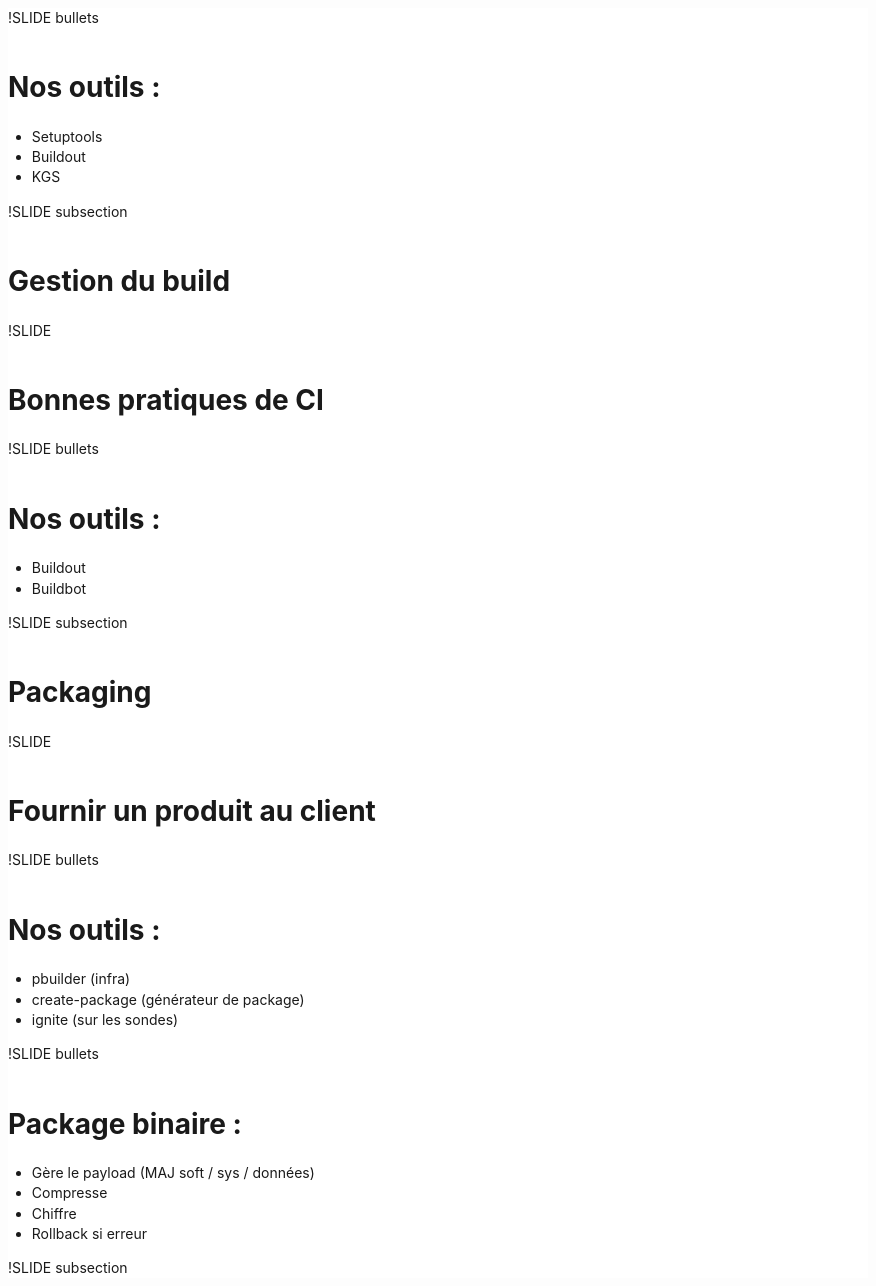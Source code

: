 !SLIDE bullets

# Nos outils : 
* Setuptools
* Buildout
* KGS

!SLIDE subsection

# Gestion du build

!SLIDE

# Bonnes pratiques de CI

!SLIDE bullets

# Nos outils : 
* Buildout
* Buildbot

!SLIDE subsection

# Packaging

!SLIDE

# Fournir un produit au client

!SLIDE bullets

# Nos outils :
* pbuilder (infra)
* create-package (générateur de package)
* ignite (sur les sondes)

!SLIDE bullets

# Package binaire :
* Gère le payload (MAJ soft / sys / données)
* Compresse
* Chiffre
* Rollback si erreur

!SLIDE subsection

